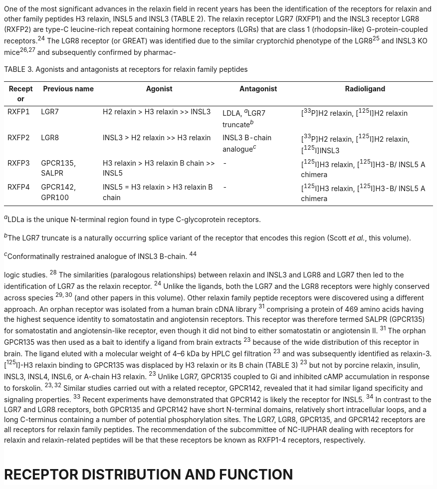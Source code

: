 One of the most significant advances in the relaxin field in recent years has been the identification of the receptors for relaxin and other family peptides H3 relaxin, INSL5 and INSL3 (TABLE 2). The relaxin receptor LGR7 (RXFP1) and the INSL3 receptor LGR8 (RXFP2) are type-C leucine-rich repeat containing hormone receptors (LGRs) that are class 1 (rhodopsin-like) G-protein-coupled receptors.<sup>24</sup> The LGR8 receptor (or GREAT) was identified due to the similar cryptorchid phenotype of the LGR8<sup>25</sup> and INSL3 KO mice<sup>26,27</sup> and subsequently confirmed by pharmac-

TABLE 3. Agonists and antagonists at receptors for relaxin family peptides

| Receptor | Previous name       | Agonist                          | Antagonist               | Radioligand                     |
|----------|---------------------|----------------------------------|--------------------------|---------------------------------|
| RXFP1    | LGR7               | H2 relaxin > H3 relaxin >> INSL3 | LDLA, ${}^{a}$LGR7 truncate${}^{b}$ | [${}^{33}$P]H2 relaxin, [${}^{125}$I]H2 relaxin |
| RXFP2    | LGR8               | INSL3 > H2 relaxin >> H3 relaxin | INSL3 B-chain analogue${}^{c}$ | [${}^{33}$P]H2 relaxin, [${}^{125}$I]H2 relaxin, [${}^{125}$I]INSL3 |
| RXFP3    | GPCR135, SALPR     | H3 relaxin > H3 relaxin B chain >> INSL5 | - | [${}^{125}$I]H3 relaxin, [${}^{125}$I]H3-B/ INSL5 A chimera |
| RXFP4    | GPCR142, GPR100    | INSL5 = H3 relaxin > H3 relaxin B chain | - | [${}^{125}$I]H3 relaxin, [${}^{125}$I]H3-B/ INSL5 A chimera |

${}^{a}$LDLa is the unique N-terminal region found in type C-glycoprotein receptors.

${}^{b}$The LGR7 truncate is a naturally occurring splice variant of the receptor that encodes this region (Scott *et al.*, this volume).

${}^{c}$Conformatinally restrained analogue of INSL3 B-chain. ${}^{44}$

logic studies. ${}^{28}$ The similarities (paralogous relationships) between relaxin and INSL3 and LGR8 and LGR7 then led to the identification of LGR7 as the relaxin receptor. ${}^{24}$ Unlike the ligands, both the LGR7 and the LGR8 receptors were highly conserved across species ${}^{29,30}$ (and other papers in this volume). Other relaxin family peptide receptors were discovered using a different approach. An orphan receptor was isolated from a human brain cDNA library ${}^{31}$ comprising a protein of 469 amino acids having the highest sequence identity to somatostatin and angiotensin receptors. This receptor was therefore termed SALPR (GPCR135) for somatostatin and angiotensin-like receptor, even though it did not bind to either somatostatin or angiotensin II. ${}^{31}$ The orphan GPCR135 was then used as a bait to identify a ligand from brain extracts ${}^{23}$ because of the wide distribution of this receptor in brain. The ligand eluted with a molecular weight of 4–6 kDa by HPLC gel filtration ${}^{23}$ and was subsequently identified as relaxin-3. [${}^{125}$I]-H3 relaxin binding to GPCR135 was displaced by H3 relaxin or its B chain (TABLE 3) ${}^{23}$ but not by porcine relaxin, insulin, INSL3, INSL4, INSL6, or A-chain H3 relaxin. ${}^{23}$ Unlike LGR7, GPCR135 coupled to Gi and inhibited cAMP accumulation in response to forskolin. ${}^{23,32}$ Similar studies carried out with a related receptor, GPCR142, revealed that it had similar ligand specificity and signaling properties. ${}^{33}$ Recent experiments have demonstrated that GPCR142 is likely the receptor for INSL5. ${}^{34}$ In contrast to the LGR7 and LGR8 receptors, both GPCR135 and GPCR142 have short N-terminal domains, relatively short intracellular loops, and a long C-terminus containing a number of potential phosphorylation sites. The LGR7, LGR8, GPCR135, and GPCR142 receptors are all receptors for relaxin family peptides. The recommendation of the subcommittee of NC-IUPHAR dealing with receptors for relaxin and relaxin-related peptides will be that these receptors be known as RXFP1-4 receptors, respectively.

# RECEPTOR DISTRIBUTION AND FUNCTION

